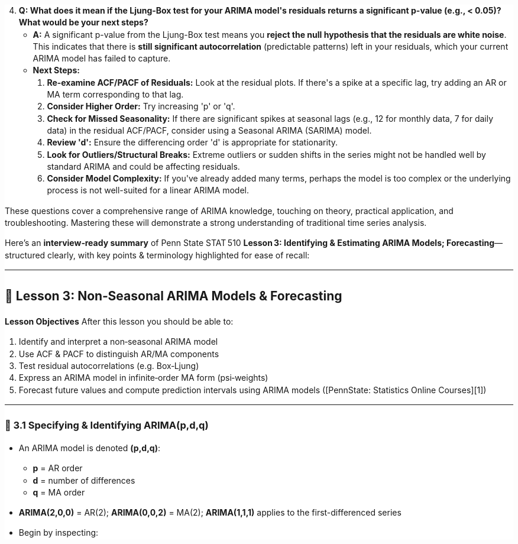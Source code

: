 4.  **Q: What does it mean if the Ljung-Box test for your ARIMA model's residuals returns a significant p-value (e.g., < 0.05)? What would be your next steps?**
    * **A:** A significant p-value from the Ljung-Box test means you **reject the null hypothesis that the residuals are white noise**. This indicates that there is **still significant autocorrelation** (predictable patterns) left in your residuals, which your current ARIMA model has failed to capture.
    * **Next Steps:**
        1.  **Re-examine ACF/PACF of Residuals:** Look at the residual plots. If there's a spike at a specific lag, try adding an AR or MA term corresponding to that lag.
        2.  **Consider Higher Order:** Try increasing 'p' or 'q'.
        3.  **Check for Missed Seasonality:** If there are significant spikes at seasonal lags (e.g., 12 for monthly data, 7 for daily data) in the residual ACF/PACF, consider using a Seasonal ARIMA (SARIMA) model.
        4.  **Review 'd':** Ensure the differencing order 'd' is appropriate for stationarity.
        5.  **Look for Outliers/Structural Breaks:** Extreme outliers or sudden shifts in the series might not be handled well by standard ARIMA and could be affecting residuals.
        6.  **Consider Model Complexity:** If you've already added many terms, perhaps the model is too complex or the underlying process is not well-suited for a linear ARIMA model.

These questions cover a comprehensive range of ARIMA knowledge, touching on theory, practical application, and troubleshooting. Mastering these will demonstrate a strong understanding of traditional time series analysis.


Here’s an **interview‑ready summary** of Penn State STAT 510 **Lesson 3: Identifying & Estimating ARIMA Models; Forecasting**—structured clearly, with key points & terminology highlighted for ease of recall:

---

## 🧠 Lesson 3: Non‑Seasonal ARIMA Models & Forecasting

**Lesson Objectives**
After this lesson you should be able to:

1. Identify and interpret a non‑seasonal ARIMA model
2. Use ACF & PACF to distinguish AR/MA components
3. Test residual autocorrelations (e.g. Box‑Ljung)
4. Express an ARIMA model in infinite‑order MA form (psi‑weights)
5. Forecast future values and compute prediction intervals using ARIMA models
   ([PennState: Statistics Online Courses][1])

---

### 🔧 3.1 Specifying & Identifying ARIMA(p,d,q)

* An ARIMA model is denoted **(p,d,q)**:

  * **p** = AR order
  * **d** = number of differences
  * **q** = MA order
* **ARIMA(2,0,0)** = AR(2); **ARIMA(0,0,2)** = MA(2); **ARIMA(1,1,1)** applies to the first-differenced series
* Begin by inspecting:
